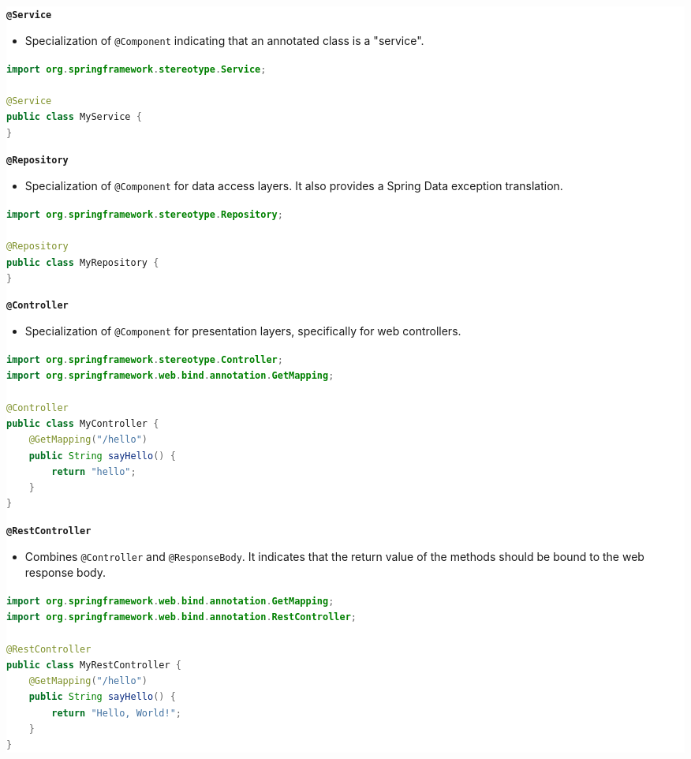 **`@Service`**

- Specialization of `@Component` indicating that an annotated class is a "service".

```java
import org.springframework.stereotype.Service;

@Service
public class MyService {
}
```

**`@Repository`**

- Specialization of `@Component` for data access layers. It also provides a Spring Data exception translation.

```java
import org.springframework.stereotype.Repository;

@Repository
public class MyRepository {
}
```

**`@Controller`**

- Specialization of `@Component` for presentation layers, specifically for web controllers.

```java
import org.springframework.stereotype.Controller;
import org.springframework.web.bind.annotation.GetMapping;

@Controller
public class MyController {
    @GetMapping("/hello")
    public String sayHello() {
        return "hello";
    }
}
```

**`@RestController`**

- Combines `@Controller` and `@ResponseBody`. It indicates that the return value of the methods should be bound to the web response body.

```java
import org.springframework.web.bind.annotation.GetMapping;
import org.springframework.web.bind.annotation.RestController;

@RestController
public class MyRestController {
    @GetMapping("/hello")
    public String sayHello() {
        return "Hello, World!";
    }
}
```
